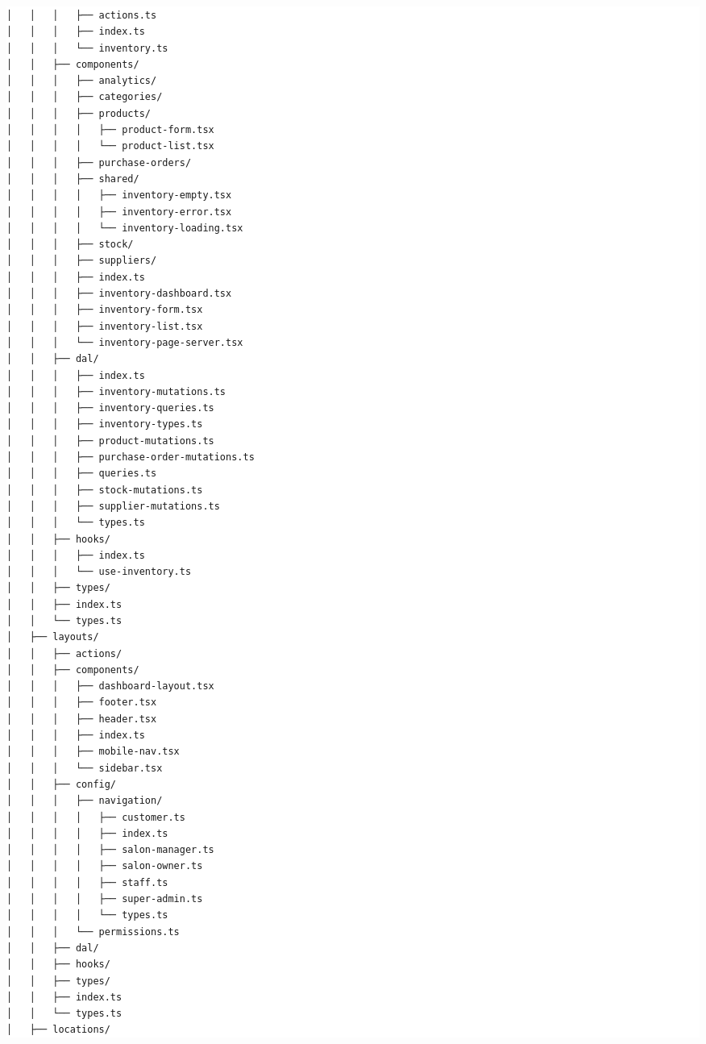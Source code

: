 ```
│   │   │   ├── actions.ts
│   │   │   ├── index.ts
│   │   │   └── inventory.ts
│   │   ├── components/
│   │   │   ├── analytics/
│   │   │   ├── categories/
│   │   │   ├── products/
│   │   │   │   ├── product-form.tsx
│   │   │   │   └── product-list.tsx
│   │   │   ├── purchase-orders/
│   │   │   ├── shared/
│   │   │   │   ├── inventory-empty.tsx
│   │   │   │   ├── inventory-error.tsx
│   │   │   │   └── inventory-loading.tsx
│   │   │   ├── stock/
│   │   │   ├── suppliers/
│   │   │   ├── index.ts
│   │   │   ├── inventory-dashboard.tsx
│   │   │   ├── inventory-form.tsx
│   │   │   ├── inventory-list.tsx
│   │   │   └── inventory-page-server.tsx
│   │   ├── dal/
│   │   │   ├── index.ts
│   │   │   ├── inventory-mutations.ts
│   │   │   ├── inventory-queries.ts
│   │   │   ├── inventory-types.ts
│   │   │   ├── product-mutations.ts
│   │   │   ├── purchase-order-mutations.ts
│   │   │   ├── queries.ts
│   │   │   ├── stock-mutations.ts
│   │   │   ├── supplier-mutations.ts
│   │   │   └── types.ts
│   │   ├── hooks/
│   │   │   ├── index.ts
│   │   │   └── use-inventory.ts
│   │   ├── types/
│   │   ├── index.ts
│   │   └── types.ts
│   ├── layouts/
│   │   ├── actions/
│   │   ├── components/
│   │   │   ├── dashboard-layout.tsx
│   │   │   ├── footer.tsx
│   │   │   ├── header.tsx
│   │   │   ├── index.ts
│   │   │   ├── mobile-nav.tsx
│   │   │   └── sidebar.tsx
│   │   ├── config/
│   │   │   ├── navigation/
│   │   │   │   ├── customer.ts
│   │   │   │   ├── index.ts
│   │   │   │   ├── salon-manager.ts
│   │   │   │   ├── salon-owner.ts
│   │   │   │   ├── staff.ts
│   │   │   │   ├── super-admin.ts
│   │   │   │   └── types.ts
│   │   │   └── permissions.ts
│   │   ├── dal/
│   │   ├── hooks/
│   │   ├── types/
│   │   ├── index.ts
│   │   └── types.ts
│   ├── locations/
```